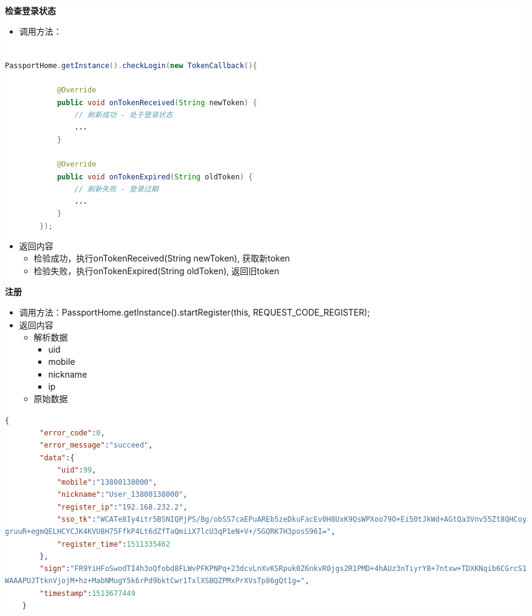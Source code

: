 **<a name="CHECK-LOGIN"></a>检查登录状态**

* 调用方法：

```java

PassportHome.getInstance().checkLogin(new TokenCallback(){
            
            @Override
            public void onTokenReceived(String newToken) {
                // 刷新成功 - 处于登录状态
                ...
            }

            @Override
            public void onTokenExpired(String oldToken) {
                // 刷新失败 - 登录过期
                ...
            }
        });

```
* 返回内容
	* 检验成功，执行onTokenReceived(String newToken), 获取新token
	* 检验失败，执行onTokenExpired(String oldToken), 返回旧token

**<a name="REGISTER"></a>注册**

* 调用方法：PassportHome.getInstance().startRegister(this, REQUEST_CODE_REGISTER);
* 返回内容
    * 解析数据  
        * uid
        * mobile
        * nickname
        * ip          
    * 原始数据   
```json
{
        "error_code":0,
        "error_message":"succeed",
        "data":{
            "uid":99,
            "mobile":"13800138000",
            "nickname":"User_13800138000",
            "register_ip":"192.168.232.2",
            "sso_tk":"WCATe8Iy4itr5BSNIQPjPS/Bg/obSS7caEPuAREb5zeDkuFacEv0H8UxK9QsWPXoo79O+Ei50tJkWd+AGtQa3Vnv55Zt8QHCoygruuR+egmQELHCYCJK4KVU8H75FfkP4Lt6dZfTaQmiiX7lcU3qP1eN+V+/5GQRK7H3posS96I=",
            "register_time":1511335462
        },
        "sign":"FR9YiHFoSwodTI4h3oQfobd8FLWvPFKPNPq+23dcvLnXvKSRpuk0Z6nkvR0jgs2R1PMD+4hAUz3nTiyrY8+7ntxw+TDXKNqib6CGrcS1WAAAPUJTtknVjojM+hz+MabNMugY5k6rPd9bktCwr1TxlXSBQZPMxPrXVsTp86gQt1g=",
        "timestamp":1513677449
    }
```
